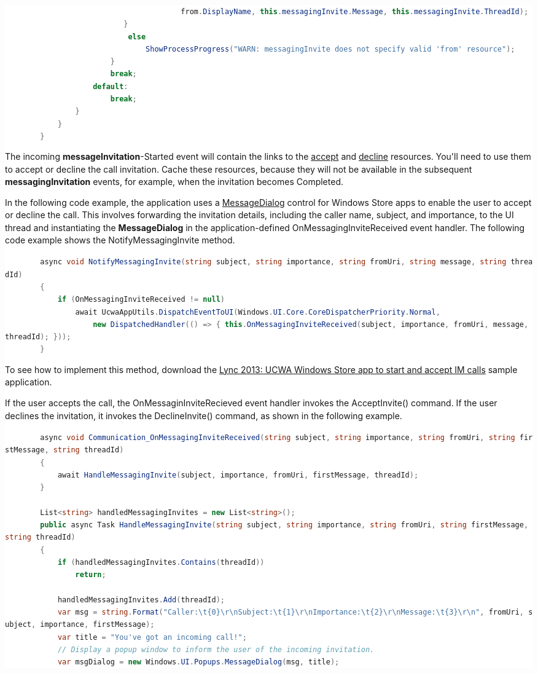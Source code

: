 ```csharp
                                        from.DisplayName, this.messagingInvite.Message, this.messagingInvite.ThreadId);
                           }
                            else
                                ShowProcessProgress("WARN: messagingInvite does not specify valid 'from' resource");
                        }
                        break;
                    default:
                        break;
                }
            }
        }
```

The incoming **messageInvitation**-Started event will contain the links to the [accept](http://ucwa.skype.com/documentation/resources-accept) and [decline](http://ucwa.skype.com/documentation/resources-decline) resources. You'll need to use them to accept or decline the call invitation. Cache these resources, because they will not be available in the subsequent **messagingInvitation** events, for example, when the invitation becomes Completed.

In the following code example, the application uses a [MessageDialog](http://msdn.microsoft.com/library/windows/apps/windows.ui.popups.messagedialog.aspx) control for Windows Store apps to enable the user to accept or decline the call. This involves forwarding the invitation details, including the caller name, subject, and importance, to the UI thread and instantiating the **MessageDialog** in the application-defined OnMessagingInviteReceived event handler. The following code example shows the NotifyMessagingInvite method.

```csharp
        async void NotifyMessagingInvite(string subject, string importance, string fromUri, string message, string threadId)
        {
            if (OnMessagingInviteReceived != null)
                await UcwaAppUtils.DispatchEventToUI(Windows.UI.Core.CoreDispatcherPriority.Normal,
                    new DispatchedHandler(() => { this.OnMessagingInviteReceived(subject, importance, fromUri, message, threadId); }));
        }
```

To see how to implement this method, download the [Lync 2013: UCWA Windows Store app to start and accept IM calls](http://code.msdn.microsoft.com/lync-2013-ucwa-windows-2f0ce645) sample application.

If the user accepts the call, the OnMessaginInviteRecieved event handler invokes the AcceptInvite() command. If the user declines the invitation, it invokes the DeclineInvite() command, as shown in the following example.

```csharp
        async void Communication_OnMessagingInviteReceived(string subject, string importance, string fromUri, string firstMessage, string threadId)
        {
            await HandleMessagingInvite(subject, importance, fromUri, firstMessage, threadId);
        }

        List<string> handledMessagingInvites = new List<string>();
        public async Task HandleMessagingInvite(string subject, string importance, string fromUri, string firstMessage, string threadId)
        {
            if (handledMessagingInvites.Contains(threadId))
                return;

            handledMessagingInvites.Add(threadId);
            var msg = string.Format("Caller:\t{0}\r\nSubject:\t{1}\r\nImportance:\t{2}\r\nMessage:\t{3}\r\n", fromUri, subject, importance, firstMessage);
            var title = "You've got an incoming call!";
            // Display a popup window to inform the user of the incoming invitation.
            var msgDialog = new Windows.UI.Popups.MessageDialog(msg, title);
```